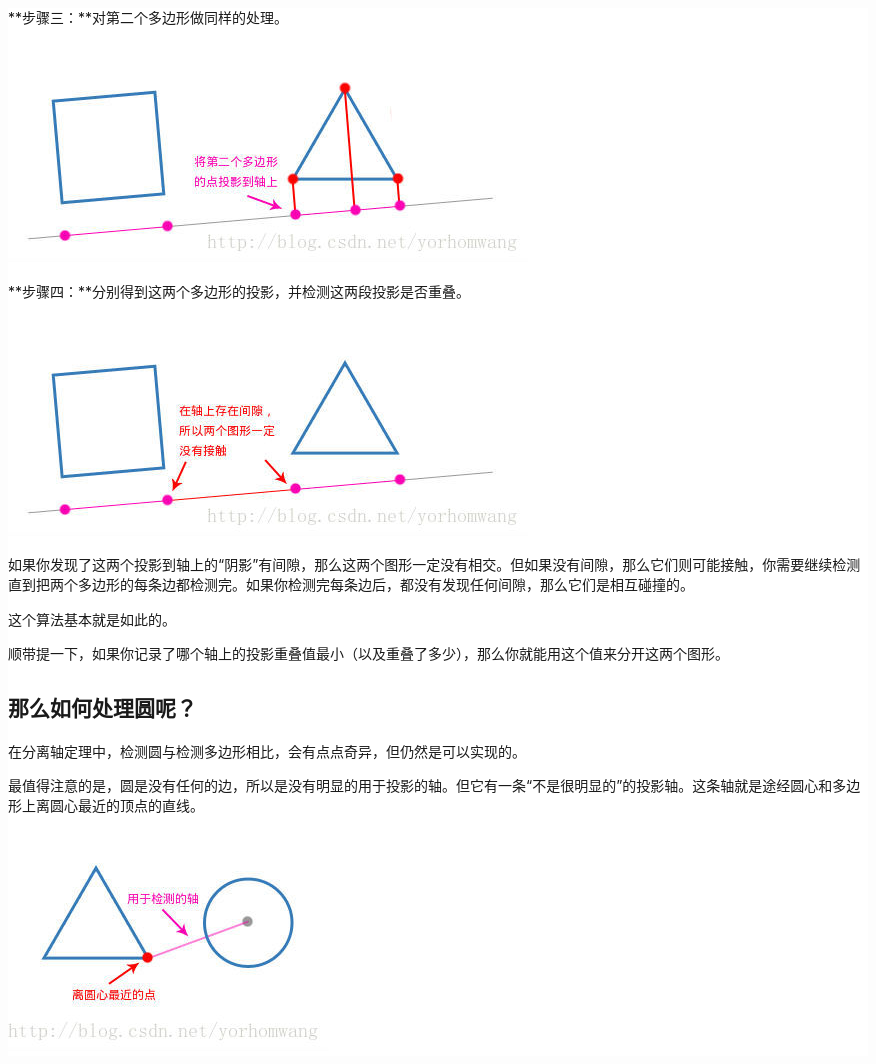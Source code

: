 **步骤三：**对第二个多边形做同样的处理。

![步骤三图解](../../assets/images/2020-01-13-unity-attack-detection/20170205001940563.jpg)

**步骤四：**分别得到这两个多边形的投影，并检测这两段投影是否重叠。

![步骤四图解](../../assets/images/2020-01-13-unity-attack-detection/20170205002051627.jpg)

如果你发现了这两个投影到轴上的“阴影”有间隙，那么这两个图形一定没有相交。但如果没有间隙，那么它们则可能接触，你需要继续检测直到把两个多边形的每条边都检测完。如果你检测完每条边后，都没有发现任何间隙，那么它们是相互碰撞的。

这个算法基本就是如此的。

顺带提一下，如果你记录了哪个轴上的投影重叠值最小（以及重叠了多少），那么你就能用这个值来分开这两个图形。

## 那么如何处理圆呢？

在分离轴定理中，检测圆与检测多边形相比，会有点点奇异，但仍然是可以实现的。

最值得注意的是，圆是没有任何的边，所以是没有明显的用于投影的轴。但它有一条“不是很明显的”的投影轴。这条轴就是途经圆心和多边形上离圆心最近的顶点的直线。

![圆的投影轴](../../assets/images/2020-01-13-unity-attack-detection/20170205002152799.jpg)
